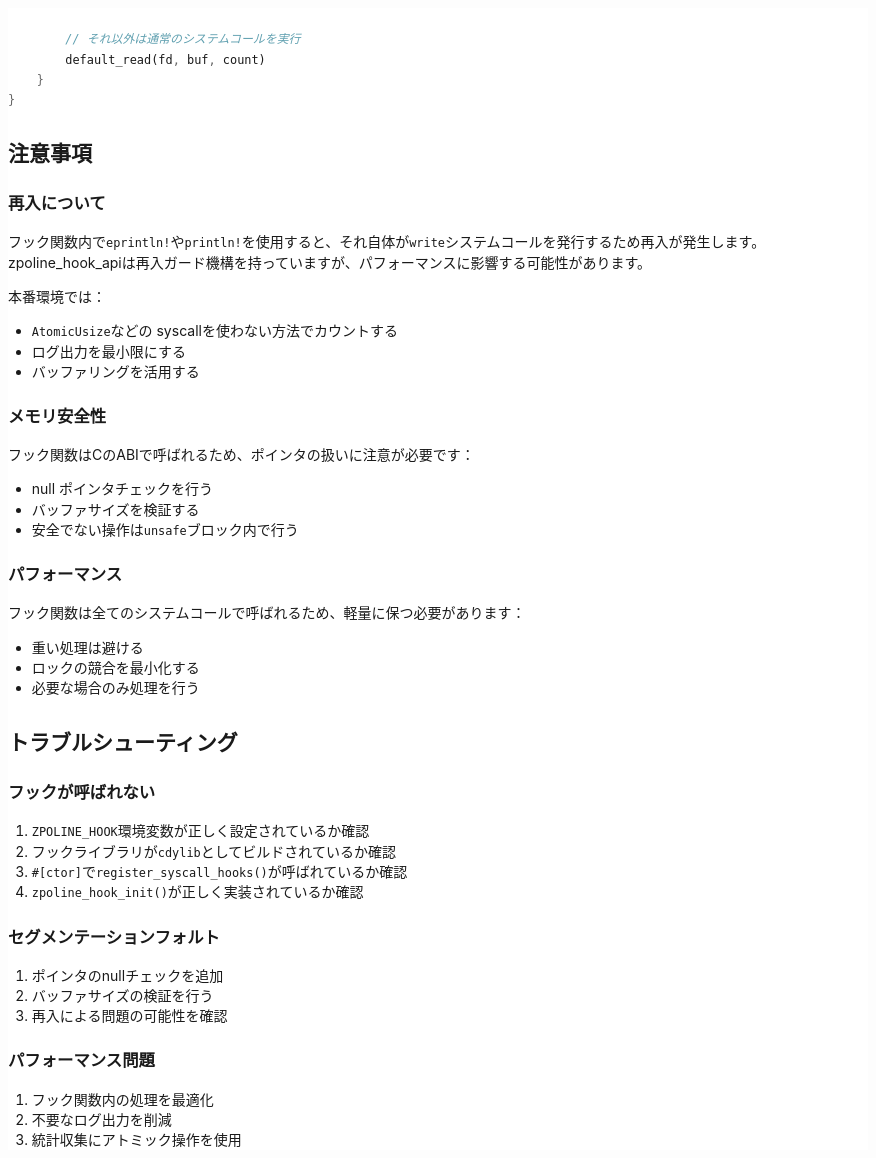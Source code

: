 ```rust

        // それ以外は通常のシステムコールを実行
        default_read(fd, buf, count)
    }
}
```

## 注意事項

### 再入について

フック関数内で`eprintln!`や`println!`を使用すると、それ自体が`write`システムコールを発行するため再入が発生します。zpoline_hook_apiは再入ガード機構を持っていますが、パフォーマンスに影響する可能性があります。

本番環境では：
- `AtomicUsize`などの syscallを使わない方法でカウントする
- ログ出力を最小限にする
- バッファリングを活用する

### メモリ安全性

フック関数はCのABIで呼ばれるため、ポインタの扱いに注意が必要です：
- null ポインタチェックを行う
- バッファサイズを検証する
- 安全でない操作は`unsafe`ブロック内で行う

### パフォーマンス

フック関数は全てのシステムコールで呼ばれるため、軽量に保つ必要があります：
- 重い処理は避ける
- ロックの競合を最小化する
- 必要な場合のみ処理を行う

## トラブルシューティング

### フックが呼ばれない

1. `ZPOLINE_HOOK`環境変数が正しく設定されているか確認
2. フックライブラリが`cdylib`としてビルドされているか確認
3. `#[ctor]`で`register_syscall_hooks()`が呼ばれているか確認
4. `zpoline_hook_init()`が正しく実装されているか確認

### セグメンテーションフォルト

1. ポインタのnullチェックを追加
2. バッファサイズの検証を行う
3. 再入による問題の可能性を確認

### パフォーマンス問題

1. フック関数内の処理を最適化
2. 不要なログ出力を削減
3. 統計収集にアトミック操作を使用
